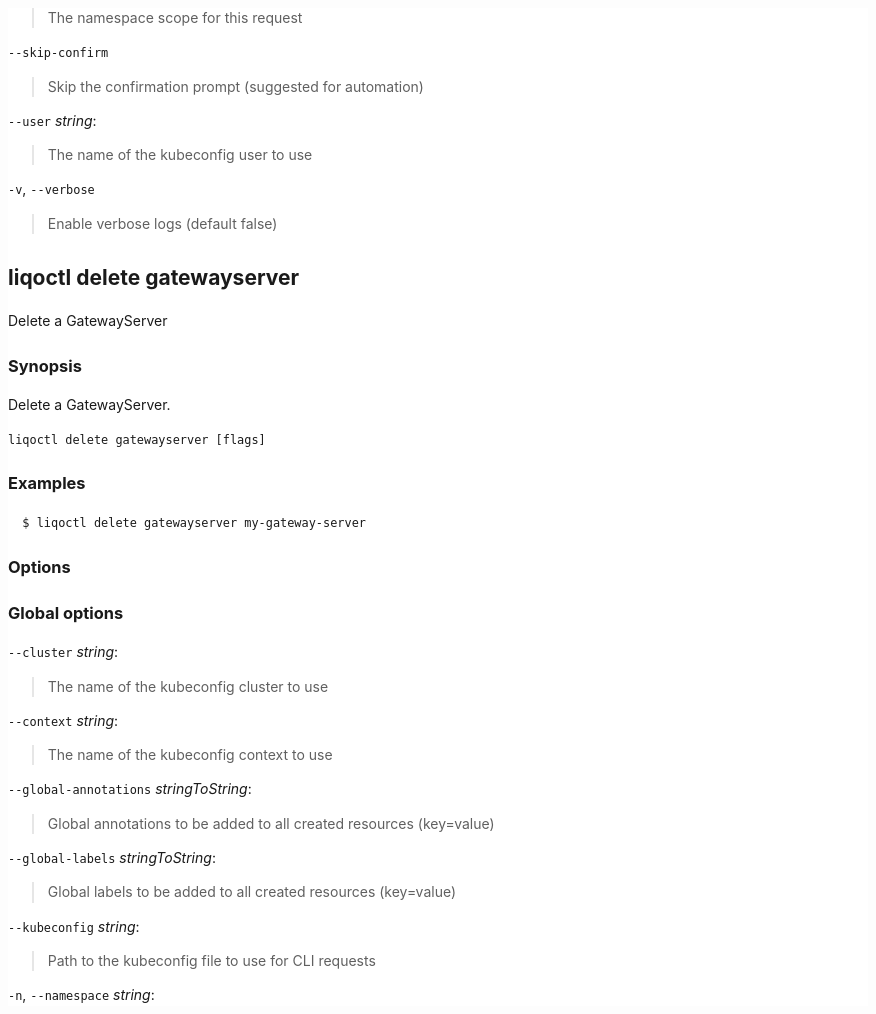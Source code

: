 >The namespace scope for this request

`--skip-confirm`

>Skip the confirmation prompt (suggested for automation)

`--user` _string_:

>The name of the kubeconfig user to use

`-v`, `--verbose`

>Enable verbose logs (default false)

## liqoctl delete gatewayserver

Delete a GatewayServer

### Synopsis

Delete a GatewayServer.



```
liqoctl delete gatewayserver [flags]
```

### Examples


```bash
  $ liqoctl delete gatewayserver my-gateway-server
```


### Options

### Global options

`--cluster` _string_:

>The name of the kubeconfig cluster to use

`--context` _string_:

>The name of the kubeconfig context to use

`--global-annotations` _stringToString_:

>Global annotations to be added to all created resources (key=value)

`--global-labels` _stringToString_:

>Global labels to be added to all created resources (key=value)

`--kubeconfig` _string_:

>Path to the kubeconfig file to use for CLI requests

`-n`, `--namespace` _string_:
